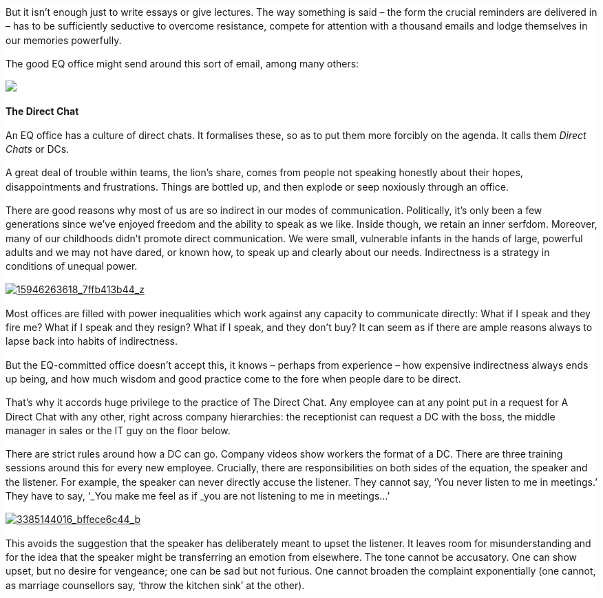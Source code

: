 But it isn’t enough just to write essays or give lectures. The way something is said – the form the crucial reminders are delivered in – has to be sufficiently seductive to overcome resistance, compete for attention with a thousand emails and lodge themselves in our memories powerfully.&nbsp;

The good EQ office might send around this sort of email, among many others:

[![](https://img.youtube.com/vi/3QetfnYgjRE/0.jpg)](https://www.youtube.com/embed/3QetfnYgjRE '')

**The Direct Chat**

An EQ office has a culture of direct chats. It formalises these, so as to put them more forcibly on the agenda. It calls them _Direct Chats_ or DCs.

A great deal of trouble within teams, the lion’s share, comes from people not speaking honestly about their hopes, disappointments and frustrations. Things are bottled up, and then explode or seep noxiously through an office.

There are good reasons why most of us are so indirect in our modes of communication. Politically, it’s only been a few generations since we’ve enjoyed freedom and the ability to speak as we like. Inside though, we retain an inner serfdom. Moreover, many of our childhoods didn’t promote direct communication. We were small, vulnerable infants in the hands of large, powerful adults and we may not have dared, or known how, to speak up and clearly about our needs. Indirectness is a strategy in conditions of unequal power.

[![15946263618_7ffb413b44_z](https://www.theschooloflife.com/thebookoflife/wp-content/uploads/2015/04/15946263618_7ffb413b44_z.jpg)](http://www.thebookoflife.org/wp-content/uploads/2015/04/15946263618_7ffb413b44_z.jpg)

Most offices are filled with power inequalities which work against any capacity to communicate directly: What if I speak and they fire me? What if I speak and they resign? What if I speak, and they don’t buy? It can seem as if there are ample reasons always to lapse back into habits of indirectness.

But the EQ-committed office doesn’t accept this, it knows – perhaps from experience – how expensive indirectness always ends up being, and how much wisdom and good practice come to the fore when people dare to be direct.

That’s why it accords huge privilege to the practice of The Direct Chat. Any employee can at any point put in a request for A Direct Chat with any other, right across company hierarchies: the receptionist can request a DC with the boss, the middle manager in sales or the IT guy on the floor below.

There are strict rules around how a DC can go. Company videos show workers the format of a DC. There are three training sessions around this for every new employee. Crucially, there are responsibilities on both sides of the equation, the speaker and the listener. For example, the speaker can never directly accuse the listener. They cannot say, ‘You never listen to me in meetings.’ They have to say, ‘_You make me feel as if&nbsp;_you are not listening to me in meetings…’

[![3385144016_bffece6c44_b](https://www.theschooloflife.com/thebookoflife/wp-content/uploads/2015/04/3385144016_bffece6c44_b.jpg)](http://www.thebookoflife.org/wp-content/uploads/2015/04/3385144016_bffece6c44_b.jpg)

This avoids the suggestion that the speaker has deliberately meant to upset the listener. It leaves room for misunderstanding and for the idea that the speaker might be transferring an emotion from elsewhere. The tone cannot be accusatory. One can show upset, but no desire for vengeance; one can be sad but not furious. One cannot broaden the complaint exponentially (one cannot, as marriage counsellors say, ‘throw the kitchen sink’ at the other).
